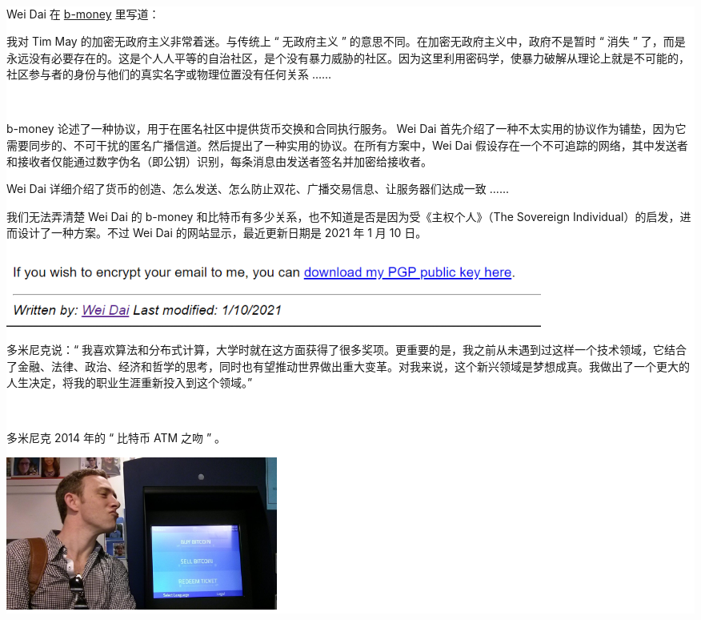 Wei Dai 在 [b-money](http://www.weidai.com/bmoney.txt) 里写道：

我对 Tim May 的加密无政府主义非常着迷。与传统上 “ 无政府主义 ” 的意思不同。在加密无政府主义中，政府不是暂时 “ 消失 ” 了，而是永远没有必要存在的。这是个人人平等的自治社区，是个没有暴力威胁的社区。因为这里利用密码学，使暴力破解从理论上就是不可能的，社区参与者的身份与他们的真实名字或物理位置没有任何关系 ...... 

<br>

b-money 论述了一种协议，用于在匿名社区中提供货币交换和合同执行服务。 Wei Dai 首先介绍了一种不太实用的协议作为铺垫，因为它需要同步的、不可干扰的匿名广播信道。然后提出了一种实用的协议。在所有方案中，Wei Dai 假设存在一个不可追踪的网络，其中发送者和接收者仅能通过数字伪名（即公钥）识别，每条消息由发送者签名并加密给接收者。

Wei Dai 详细介绍了货币的创造、怎么发送、怎么防止双花、广播交易信息、让服务器们达成一致 ...... 

我们无法弄清楚 Wei Dai 的 b-money 和比特币有多少关系，也不知道是否是因为受《主权个人》（The Sovereign Individual）的启发，进而设计了一种方案。不过 Wei Dai 的网站显示，最近更新日期是 2021 年 1 月 10 日。

<img src="assets/造梦家的冒险之旅/cc24110e86f36b5623b94b5bff3b1f9f.png" alt="image-20230124140739990" style="zoom:80%;" />

<br>

多米尼克说：“ 我喜欢算法和分布式计算，大学时就在这方面获得了很多奖项。更重要的是，我之前从未遇到过这样一个技术领域，它结合了金融、法律、政治、经济和哲学的思考，同时也有望推动世界做出重大变革。对我来说，这个新兴领域是梦想成真。我做出了一个更大的人生决定，将我的职业生涯重新投入到这个领域。” 

<br>

多米尼克 2014 年的 “ 比特币 ATM 之吻 ” 。

<img src="assets/造梦家的冒险之旅/83403aa2179a2e9ded1d8f5bc9dc71e2.png" alt="BjMyDsJCYAAPqZv" style="zoom:33%;" />
